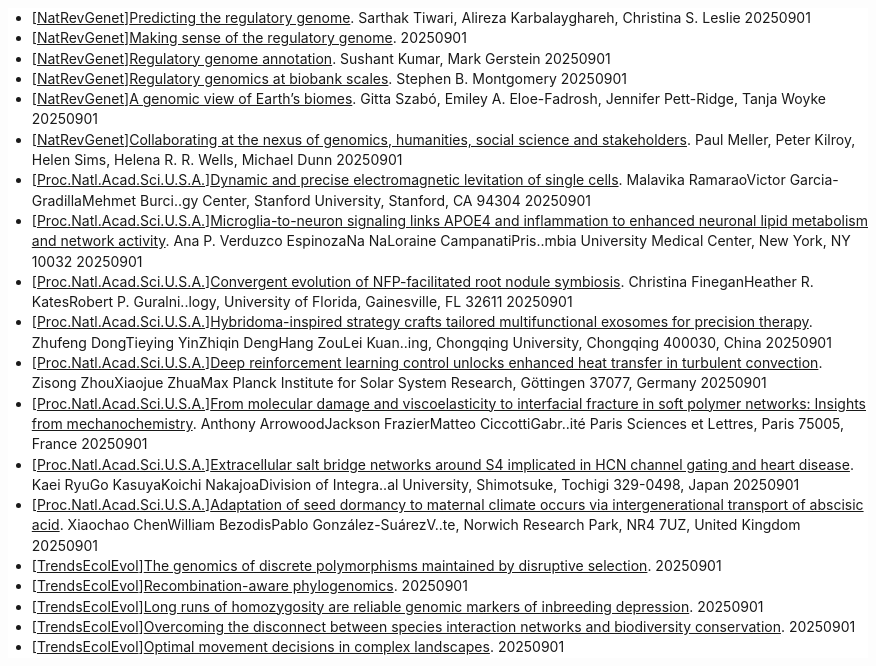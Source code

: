   - \[[NatRevGenet](http://feeds.nature.com/nrg/rss/current)\][Predicting the regulatory genome](https://www.nature.com/articles/s41576-025-00887-2). Sarthak Tiwari, Alireza Karbalayghareh, Christina S. Leslie 	20250901
  - \[[NatRevGenet](http://feeds.nature.com/nrg/rss/current)\][Making sense of the regulatory genome](https://www.nature.com/articles/s41576-025-00894-3).  	20250901
  - \[[NatRevGenet](http://feeds.nature.com/nrg/rss/current)\][Regulatory genome annotation](https://www.nature.com/articles/s41576-025-00885-4). Sushant Kumar, Mark Gerstein 	20250901
  - \[[NatRevGenet](http://feeds.nature.com/nrg/rss/current)\][Regulatory genomics at biobank scales](https://www.nature.com/articles/s41576-025-00879-2). Stephen B. Montgomery 	20250901
  - \[[NatRevGenet](http://feeds.nature.com/nrg/rss/current)\][A genomic view of Earth’s biomes](https://www.nature.com/articles/s41576-025-00888-1). Gitta Szabó, Emiley A. Eloe-Fadrosh, Jennifer Pett-Ridge, Tanja Woyke 	20250901
  - \[[NatRevGenet](http://feeds.nature.com/nrg/rss/current)\][Collaborating at the nexus of genomics, humanities, social science and stakeholders](https://www.nature.com/articles/s41576-025-00897-0). Paul Meller, Peter Kilroy, Helen Sims, Helena R. R. Wells, Michael Dunn 	20250901
  - \[[Proc.Natl.Acad.Sci.U.S.A.](https://www.pnas.org/loi/pnas?af=R)\][Dynamic and precise electromagnetic levitation of single cells](https://www.pnas.org/doi/abs/10.1073/pnas.2512246122?af=R). Malavika RamaraoVictor Garcia-GradillaMehmet Burci..gy Center, Stanford University, Stanford, CA 94304 	20250901
  - \[[Proc.Natl.Acad.Sci.U.S.A.](https://www.pnas.org/loi/pnas?af=R)\][Microglia-to-neuron signaling links APOE4 and inflammation to enhanced neuronal lipid metabolism and network activity](https://www.pnas.org/doi/abs/10.1073/pnas.2516103122?af=R). Ana P. Verduzco EspinozaNa NaLoraine CampanatiPris..mbia University Medical Center, New York, NY 10032 	20250901
  - \[[Proc.Natl.Acad.Sci.U.S.A.](https://www.pnas.org/loi/pnas?af=R)\][Convergent evolution of NFP-facilitated root nodule symbiosis](https://www.pnas.org/doi/abs/10.1073/pnas.2424902122?af=R). Christina FineganHeather R. KatesRobert P. Guralni..logy, University of Florida, Gainesville, FL 32611 	20250901
  - \[[Proc.Natl.Acad.Sci.U.S.A.](https://www.pnas.org/loi/pnas?af=R)\][Hybridoma-inspired strategy crafts tailored multifunctional exosomes for precision therapy](https://www.pnas.org/doi/abs/10.1073/pnas.2424547122?af=R). Zhufeng DongTieying YinZhiqin DengHang ZouLei Kuan..ing, Chongqing University, Chongqing 400030, China 	20250901
  - \[[Proc.Natl.Acad.Sci.U.S.A.](https://www.pnas.org/loi/pnas?af=R)\][Deep reinforcement learning control unlocks enhanced heat transfer in turbulent convection](https://www.pnas.org/doi/abs/10.1073/pnas.2506351122?af=R). Zisong ZhouXiaojue ZhuaMax Planck Institute for Solar System Research, Göttingen 37077, Germany 	20250901
  - \[[Proc.Natl.Acad.Sci.U.S.A.](https://www.pnas.org/loi/pnas?af=R)\][From molecular damage and viscoelasticity to interfacial fracture in soft polymer networks: Insights from mechanochemistry](https://www.pnas.org/doi/abs/10.1073/pnas.2509322122?af=R). Anthony ArrowoodJackson FrazierMatteo CiccottiGabr..ité Paris Sciences et Lettres, Paris 75005, France 	20250901
  - \[[Proc.Natl.Acad.Sci.U.S.A.](https://www.pnas.org/loi/pnas?af=R)\][Extracellular salt bridge networks around S4 implicated in HCN channel gating and heart disease](https://www.pnas.org/doi/abs/10.1073/pnas.2502136122?af=R). Kaei RyuGo KasuyaKoichi NakajoaDivision of Integra..al University, Shimotsuke, Tochigi 329-0498, Japan 	20250901
  - \[[Proc.Natl.Acad.Sci.U.S.A.](https://www.pnas.org/loi/pnas?af=R)\][Adaptation of seed dormancy to maternal climate occurs via intergenerational transport of abscisic acid](https://www.pnas.org/doi/abs/10.1073/pnas.2519319122?af=R). Xiaochao ChenWilliam BezodisPablo González-SuárezV..te, Norwich Research Park, NR4 7UZ, United Kingdom 	20250901
  - \[[TrendsEcolEvol](https://www.sciencedirect.com/journal/trends-in-ecology-and-evolution)\][The genomics of discrete polymorphisms maintained by disruptive selection](https://www.sciencedirect.com/science/article/pii/S0169534725002241?dgcid=rss_sd_all).  	20250901
  - \[[TrendsEcolEvol](https://www.sciencedirect.com/journal/trends-in-ecology-and-evolution)\][Recombination-aware phylogenomics](https://www.sciencedirect.com/science/article/pii/S016953472500179X?dgcid=rss_sd_all).  	20250901
  - \[[TrendsEcolEvol](https://www.sciencedirect.com/journal/trends-in-ecology-and-evolution)\][Long runs of homozygosity are reliable genomic markers of inbreeding depression](https://www.sciencedirect.com/science/article/pii/S016953472500182X?dgcid=rss_sd_all).  	20250901
  - \[[TrendsEcolEvol](https://www.sciencedirect.com/journal/trends-in-ecology-and-evolution)\][Overcoming the disconnect between species interaction networks and biodiversity conservation](https://www.sciencedirect.com/science/article/pii/S0169534725001569?dgcid=rss_sd_all).  	20250901
  - \[[TrendsEcolEvol](https://www.sciencedirect.com/journal/trends-in-ecology-and-evolution)\][Optimal movement decisions in complex landscapes](https://www.sciencedirect.com/science/article/pii/S0169534725002113?dgcid=rss_sd_all).  	20250901